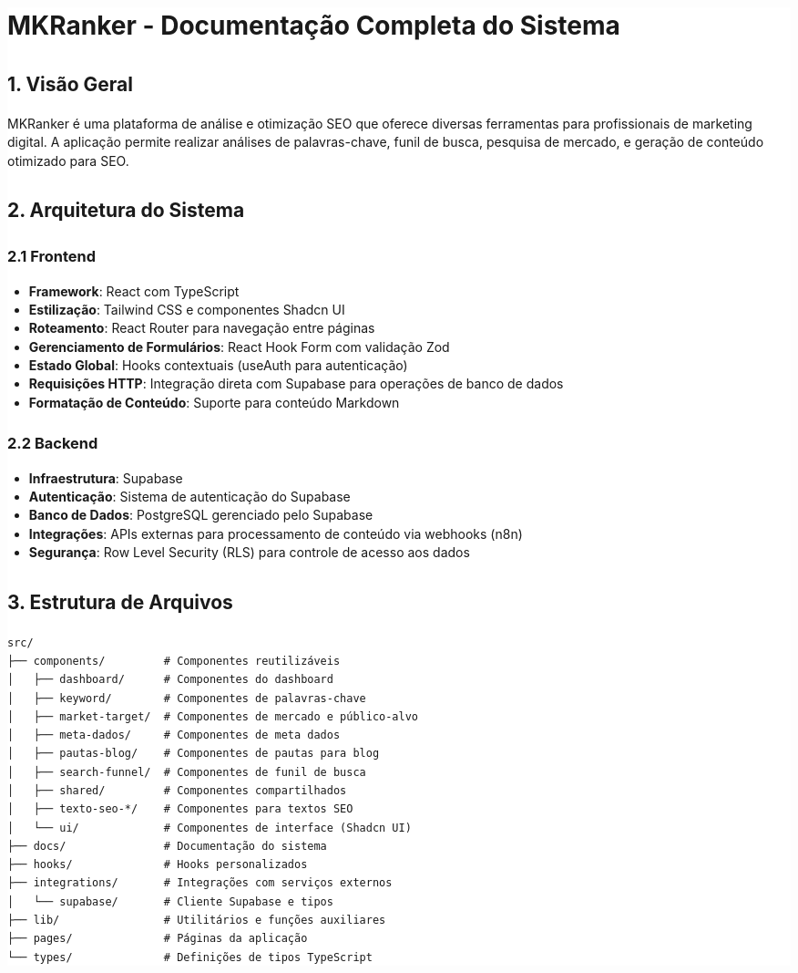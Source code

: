 
# MKRanker - Documentação Completa do Sistema

## 1. Visão Geral

MKRanker é uma plataforma de análise e otimização SEO que oferece diversas ferramentas para profissionais de marketing digital. A aplicação permite realizar análises de palavras-chave, funil de busca, pesquisa de mercado, e geração de conteúdo otimizado para SEO.

## 2. Arquitetura do Sistema

### 2.1 Frontend
- **Framework**: React com TypeScript
- **Estilização**: Tailwind CSS e componentes Shadcn UI
- **Roteamento**: React Router para navegação entre páginas
- **Gerenciamento de Formulários**: React Hook Form com validação Zod
- **Estado Global**: Hooks contextuais (useAuth para autenticação)
- **Requisições HTTP**: Integração direta com Supabase para operações de banco de dados
- **Formatação de Conteúdo**: Suporte para conteúdo Markdown

### 2.2 Backend
- **Infraestrutura**: Supabase
- **Autenticação**: Sistema de autenticação do Supabase
- **Banco de Dados**: PostgreSQL gerenciado pelo Supabase
- **Integrações**: APIs externas para processamento de conteúdo via webhooks (n8n)
- **Segurança**: Row Level Security (RLS) para controle de acesso aos dados

## 3. Estrutura de Arquivos

```
src/
├── components/         # Componentes reutilizáveis
│   ├── dashboard/      # Componentes do dashboard
│   ├── keyword/        # Componentes de palavras-chave
│   ├── market-target/  # Componentes de mercado e público-alvo
│   ├── meta-dados/     # Componentes de meta dados
│   ├── pautas-blog/    # Componentes de pautas para blog
│   ├── search-funnel/  # Componentes de funil de busca
│   ├── shared/         # Componentes compartilhados
│   ├── texto-seo-*/    # Componentes para textos SEO
│   └── ui/             # Componentes de interface (Shadcn UI)
├── docs/               # Documentação do sistema
├── hooks/              # Hooks personalizados
├── integrations/       # Integrações com serviços externos
│   └── supabase/       # Cliente Supabase e tipos
├── lib/                # Utilitários e funções auxiliares
├── pages/              # Páginas da aplicação
└── types/              # Definições de tipos TypeScript
```
